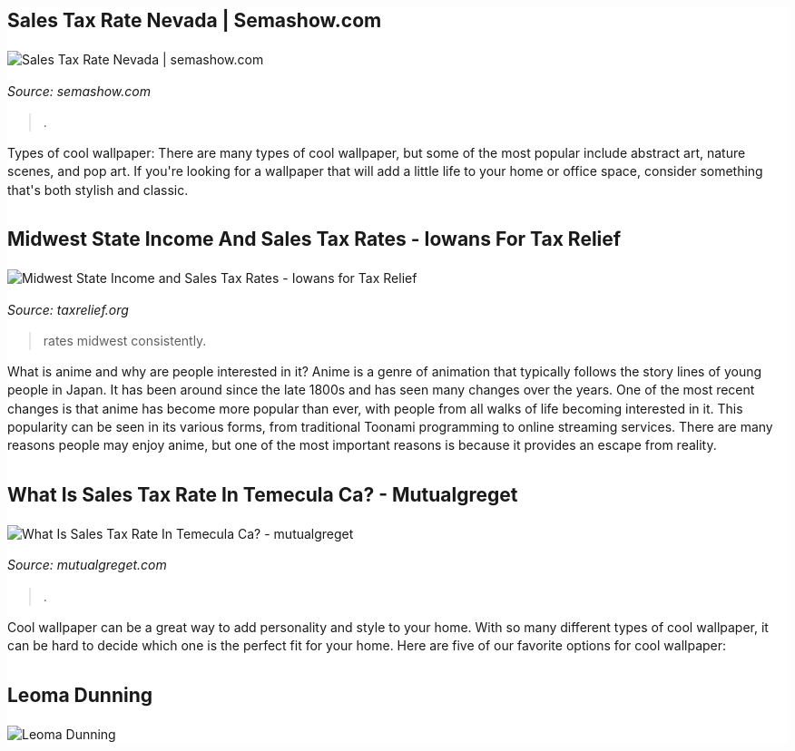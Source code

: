     
## Sales Tax Rate Nevada | Semashow.com

<img loading=lazy src="https://taxfoundation.org/sites/taxfoundation.org/files/UserFiles/FF170-fig2.jpg" onerror="this.onerror=null;this.src='https://tse4.mm.bing.net/th?id=OIP.kOY_A99nDMYXQEeZ8qb7XgHaFd&amp;pid=15.1';" alt="Sales Tax Rate Nevada | semashow.com">

_Source: semashow.com_

>. 

	

Types of cool wallpaper:
There are many types of cool wallpaper, but some of the most popular include abstract art, nature scenes, and pop art. If you're looking for a wallpaper that will add a little life to your home or office space, consider something that's both stylish and classic.

    
## Midwest State Income And Sales Tax Rates - Iowans For Tax Relief

<img loading=lazy src="https://taxrelief.org/wp-content/uploads/2020/01/Income-and-Sales-Tax-Rates.jpg" onerror="this.onerror=null;this.src='https://tse1.mm.bing.net/th?id=OIP.SM_sKxXMJSOpDM8XMezFvgHaEZ&amp;pid=15.1';" alt="Midwest State Income and Sales Tax Rates - Iowans for Tax Relief">

_Source: taxrelief.org_

>rates midwest consistently. 

	

What is anime and why are people interested in it?
Anime is a genre of animation that typically follows the story lines of young people in Japan. It has been around since the late 1800s and has seen many changes over the years. One of the most recent changes is that anime has become more popular than ever, with people from all walks of life becoming interested in it. This popularity can be seen in its various forms, from traditional Toonami programming to online streaming services. There are many reasons people may enjoy anime, but one of the most important reasons is because it provides an escape from reality.

    
## What Is Sales Tax Rate In Temecula Ca? - Mutualgreget

<img loading=lazy src="https://cdn.gobankingrates.com/wp-content/uploads/2017/04/171108_GBR_SalesTax_1920x1080-_ea3b4bb5-e0f9-4662-9961-7c0580cb1520_.jpg" onerror="this.onerror=null;this.src='https://tse4.mm.bing.net/th?id=OIP.9pk_c_rpyHITRk_Z71OLjwHaEK&amp;pid=15.1';" alt="What Is Sales Tax Rate In Temecula Ca? - mutualgreget">

_Source: mutualgreget.com_

>. 

	

Cool wallpaper can be a great way to add personality and style to your home. With so many different types of cool wallpaper, it can be hard to decide which one is the perfect fit for your home. Here are five of our favorite options for cool wallpaper: 

    
## Leoma Dunning

<img loading=lazy src="https://files.taxfoundation.org/20190313161254/Sales-Tax-Adoption-Year-01.png" onerror="this.onerror=null;this.src='https://tse4.mm.bing.net/th?id=OIP.R47XoLqEn9Xn-yrrUxtWMgHaGT&amp;pid=15.1';" alt="Leoma Dunning">
